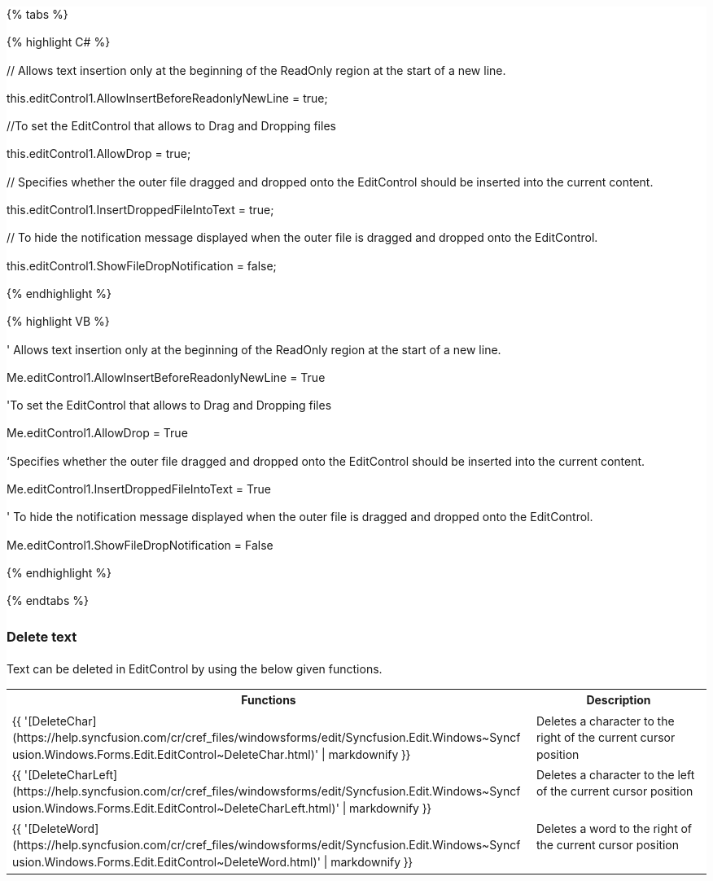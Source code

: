 {% tabs %}

{% highlight C# %}

// Allows text insertion only at the beginning of the ReadOnly region at the start of a new line.

this.editControl1.AllowInsertBeforeReadonlyNewLine = true;

//To set the EditControl that allows to Drag and Dropping files

this.editControl1.AllowDrop = true; 

// Specifies whether the outer file dragged and dropped onto the EditControl should be inserted into the current content.

this.editControl1.InsertDroppedFileIntoText = true;

// To hide the notification message displayed when the outer file is dragged and dropped onto the EditControl.

this.editControl1.ShowFileDropNotification = false;

{% endhighlight %}


{% highlight VB %}

' Allows text insertion only at the beginning of the ReadOnly region at the start of a new line.

Me.editControl1.AllowInsertBeforeReadonlyNewLine = True

'To set the EditControl that allows to Drag and Dropping files

Me.editControl1.AllowDrop = True

‘Specifies whether the outer file dragged and dropped onto the EditControl should be inserted into the current content.

Me.editControl1.InsertDroppedFileIntoText = True

' To hide the notification message displayed when the outer file is dragged and dropped onto the EditControl.

Me.editControl1.ShowFileDropNotification = False

{% endhighlight %}

{% endtabs %}

### Delete text

Text can be deleted in EditControl by using the below given functions.

<table>
<tr>
<th>
Functions</th><th>
Description</th></tr>
<tr>
<td>
{{ '[DeleteChar](https://help.syncfusion.com/cr/cref_files/windowsforms/edit/Syncfusion.Edit.Windows~Syncfusion.Windows.Forms.Edit.EditControl~DeleteChar.html)' | markdownify }}</td><td>
Deletes a character to the right of the current cursor position</td></tr>
<tr>
<td>
{{ '[DeleteCharLeft](https://help.syncfusion.com/cr/cref_files/windowsforms/edit/Syncfusion.Edit.Windows~Syncfusion.Windows.Forms.Edit.EditControl~DeleteCharLeft.html)' | markdownify }}
</td><td>
Deletes a character to the left of the current cursor position</td></tr>
<tr>
<td>
{{ '[DeleteWord](https://help.syncfusion.com/cr/cref_files/windowsforms/edit/Syncfusion.Edit.Windows~Syncfusion.Windows.Forms.Edit.EditControl~DeleteWord.html)' | markdownify }}</td><td>
Deletes a word to the right of the current cursor position</td></tr>